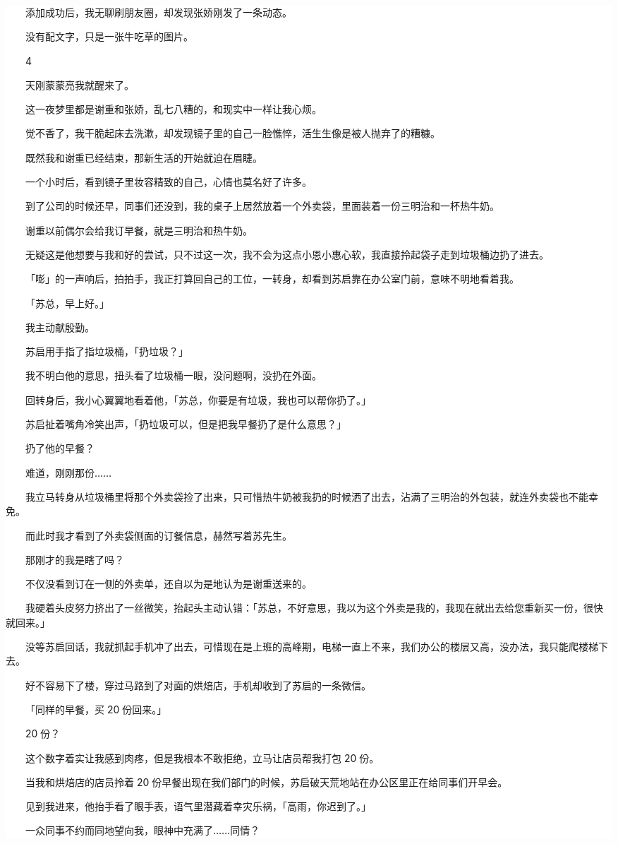 &emsp;&emsp;添加成功后，我无聊刷朋友圈，却发现张娇刚发了一条动态。  
  
&emsp;&emsp;没有配文字，只是一张牛吃草的图片。  
  
&emsp;&emsp;4  
  
&emsp;&emsp;天刚蒙蒙亮我就醒来了。  
  
&emsp;&emsp;这一夜梦里都是谢重和张娇，乱七八糟的，和现实中一样让我心烦。  
  
&emsp;&emsp;觉不香了，我干脆起床去洗漱，却发现镜子里的自己一脸憔悴，活生生像是被人抛弃了的糟糠。  
  
&emsp;&emsp;既然我和谢重已经结束，那新生活的开始就迫在眉睫。  
  
&emsp;&emsp;一个小时后，看到镜子里妆容精致的自己，心情也莫名好了许多。  
  
&emsp;&emsp;到了公司的时候还早，同事们还没到，我的桌子上居然放着一个外卖袋，里面装着一份三明治和一杯热牛奶。  
  
&emsp;&emsp;谢重以前偶尔会给我订早餐，就是三明治和热牛奶。  
  
&emsp;&emsp;无疑这是他想要与我和好的尝试，只不过这一次，我不会为这点小恩小惠心软，我直接拎起袋子走到垃圾桶边扔了进去。  
  
&emsp;&emsp;「嘭」的一声响后，拍拍手，我正打算回自己的工位，一转身，却看到苏启靠在办公室门前，意味不明地看着我。  
  
&emsp;&emsp;「苏总，早上好。」  
  
&emsp;&emsp;我主动献殷勤。  
  
&emsp;&emsp;苏启用手指了指垃圾桶，「扔垃圾？」  
  
&emsp;&emsp;我不明白他的意思，扭头看了垃圾桶一眼，没问题啊，没扔在外面。  
  
&emsp;&emsp;回转身后，我小心翼翼地看着他，「苏总，你要是有垃圾，我也可以帮你扔了。」  
  
&emsp;&emsp;苏启扯着嘴角冷笑出声，「扔垃圾可以，但是把我早餐扔了是什么意思？」  
  
&emsp;&emsp;扔了他的早餐？  
  
&emsp;&emsp;难道，刚刚那份……  
  
&emsp;&emsp;我立马转身从垃圾桶里将那个外卖袋捡了出来，只可惜热牛奶被我扔的时候洒了出去，沾满了三明治的外包装，就连外卖袋也不能幸免。  
  
&emsp;&emsp;而此时我才看到了外卖袋侧面的订餐信息，赫然写着苏先生。  
  
&emsp;&emsp;那刚才的我是瞎了吗？  
  
&emsp;&emsp;不仅没看到订在一侧的外卖单，还自以为是地认为是谢重送来的。  
  
&emsp;&emsp;我硬着头皮努力挤出了一丝微笑，抬起头主动认错：「苏总，不好意思，我以为这个外卖是我的，我现在就出去给您重新买一份，很快就回来。」  
  
&emsp;&emsp;没等苏启回话，我就抓起手机冲了出去，可惜现在是上班的高峰期，电梯一直上不来，我们办公的楼层又高，没办法，我只能爬楼梯下去。  
  
&emsp;&emsp;好不容易下了楼，穿过马路到了对面的烘焙店，手机却收到了苏启的一条微信。  
  
&emsp;&emsp;「同样的早餐，买 20 份回来。」  
  
&emsp;&emsp;20 份？  
  
&emsp;&emsp;这个数字着实让我感到肉疼，但是我根本不敢拒绝，立马让店员帮我打包 20 份。  
  
&emsp;&emsp;当我和烘焙店的店员拎着 20 份早餐出现在我们部门的时候，苏启破天荒地站在办公区里正在给同事们开早会。  
  
&emsp;&emsp;见到我进来，他抬手看了眼手表，语气里潜藏着幸灾乐祸，「高雨，你迟到了。」  
  
&emsp;&emsp;一众同事不约而同地望向我，眼神中充满了……同情？  
  